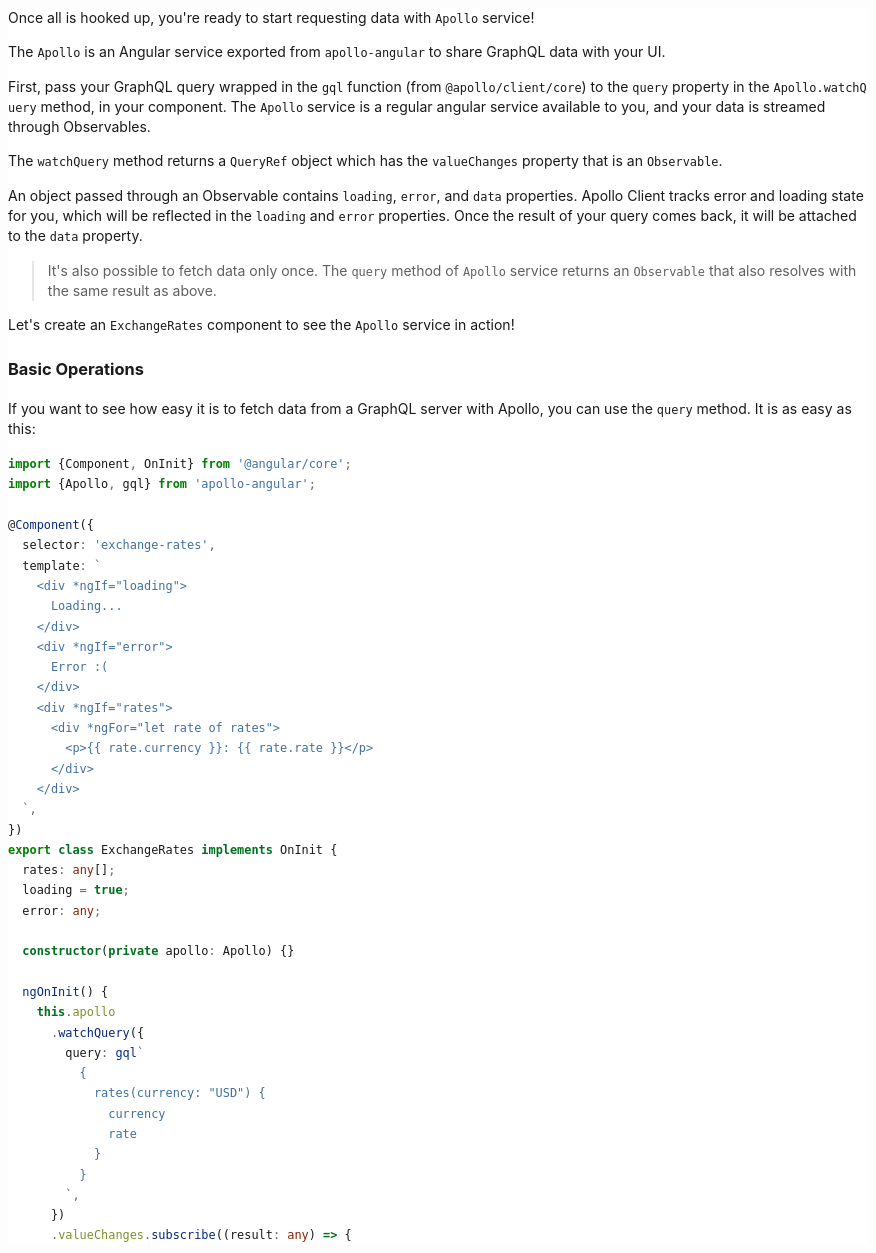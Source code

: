 Once all is hooked up, you're ready to start requesting data with `Apollo` service!

The `Apollo` is an Angular service exported from `apollo-angular` to share GraphQL data with your UI.

First, pass your GraphQL query wrapped in the `gql` function (from `@apollo/client/core`) to the `query` property in the `Apollo.watchQuery` method, in your component.
The `Apollo` service is a regular angular service available to you, and your data is streamed through Observables.

The `watchQuery` method returns a `QueryRef` object which has the `valueChanges`
property that is an `Observable`.

An object passed through an Observable contains `loading`, `error`, and `data` properties. Apollo Client tracks error and loading state for you, which will be reflected in the `loading` and `error` properties. Once the result of your query comes back, it will be attached to the `data` property.

> It's also possible to fetch data only once. The `query` method of `Apollo` service returns an `Observable` that also resolves with the same result as above.

Let's create an `ExchangeRates` component to see the `Apollo` service in action!

### Basic Operations

If you want to see how easy it is to fetch data from a GraphQL server with Apollo, you can use the `query` method. It is as easy as this:

```typescript
import {Component, OnInit} from '@angular/core';
import {Apollo, gql} from 'apollo-angular';

@Component({
  selector: 'exchange-rates',
  template: `
    <div *ngIf="loading">
      Loading...
    </div>
    <div *ngIf="error">
      Error :(
    </div>
    <div *ngIf="rates">
      <div *ngFor="let rate of rates">
        <p>{{ rate.currency }}: {{ rate.rate }}</p>
      </div>
    </div>
  `,
})
export class ExchangeRates implements OnInit {
  rates: any[];
  loading = true;
  error: any;

  constructor(private apollo: Apollo) {}

  ngOnInit() {
    this.apollo
      .watchQuery({
        query: gql`
          {
            rates(currency: "USD") {
              currency
              rate
            }
          }
        `,
      })
      .valueChanges.subscribe((result: any) => {
```